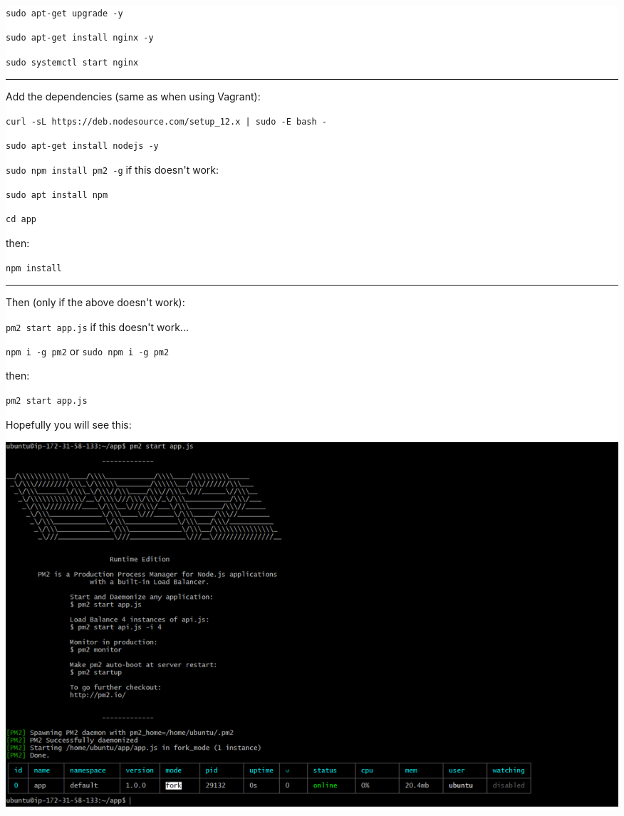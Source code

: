 `sudo apt-get upgrade -y`

`sudo apt-get install nginx -y`

`sudo systemctl start nginx`

----

Add the dependencies (same as when using Vagrant):

`curl -sL https://deb.nodesource.com/setup_12.x | sudo -E bash -`

`sudo apt-get install nodejs -y`

`sudo npm install pm2 -g` if this doesn't work:

`sudo apt install npm`

`cd app`

then:

`npm install`

----

Then (only if the above doesn't work):

`pm2 start app.js` if this doesn't work...

`npm i -g pm2` or `sudo npm i -g pm2`

then:

`pm2 start app.js`

Hopefully you will see this:

![alt](pm2.png)
